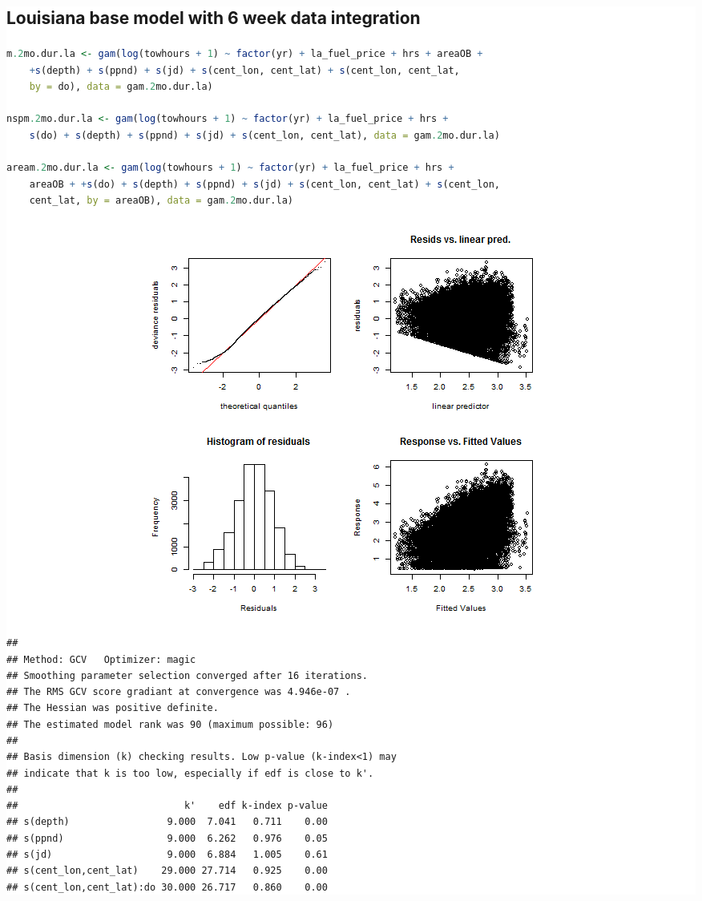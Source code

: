 

## Louisiana base model with 6 week data integration





```r
m.2mo.dur.la <- gam(log(towhours + 1) ~ factor(yr) + la_fuel_price + hrs + areaOB + 
    +s(depth) + s(ppnd) + s(jd) + s(cent_lon, cent_lat) + s(cent_lon, cent_lat, 
    by = do), data = gam.2mo.dur.la)

nspm.2mo.dur.la <- gam(log(towhours + 1) ~ factor(yr) + la_fuel_price + hrs + 
    s(do) + s(depth) + s(ppnd) + s(jd) + s(cent_lon, cent_lat), data = gam.2mo.dur.la)

aream.2mo.dur.la <- gam(log(towhours + 1) ~ factor(yr) + la_fuel_price + hrs + 
    areaOB + +s(do) + s(depth) + s(ppnd) + s(jd) + s(cent_lon, cent_lat) + s(cent_lon, 
    cent_lat, by = areaOB), data = gam.2mo.dur.la)
```


<img src="figure/unnamed-chunk-10.png" title="plot of chunk unnamed-chunk-10" alt="plot of chunk unnamed-chunk-10" style="display: block; margin: auto;" />

```
## 
## Method: GCV   Optimizer: magic
## Smoothing parameter selection converged after 16 iterations.
## The RMS GCV score gradiant at convergence was 4.946e-07 .
## The Hessian was positive definite.
## The estimated model rank was 90 (maximum possible: 96)
## 
## Basis dimension (k) checking results. Low p-value (k-index<1) may
## indicate that k is too low, especially if edf is close to k'.
## 
##                             k'    edf k-index p-value
## s(depth)                 9.000  7.041   0.711    0.00
## s(ppnd)                  9.000  6.262   0.976    0.05
## s(jd)                    9.000  6.884   1.005    0.61
## s(cent_lon,cent_lat)    29.000 27.714   0.925    0.00
## s(cent_lon,cent_lat):do 30.000 26.717   0.860    0.00
```